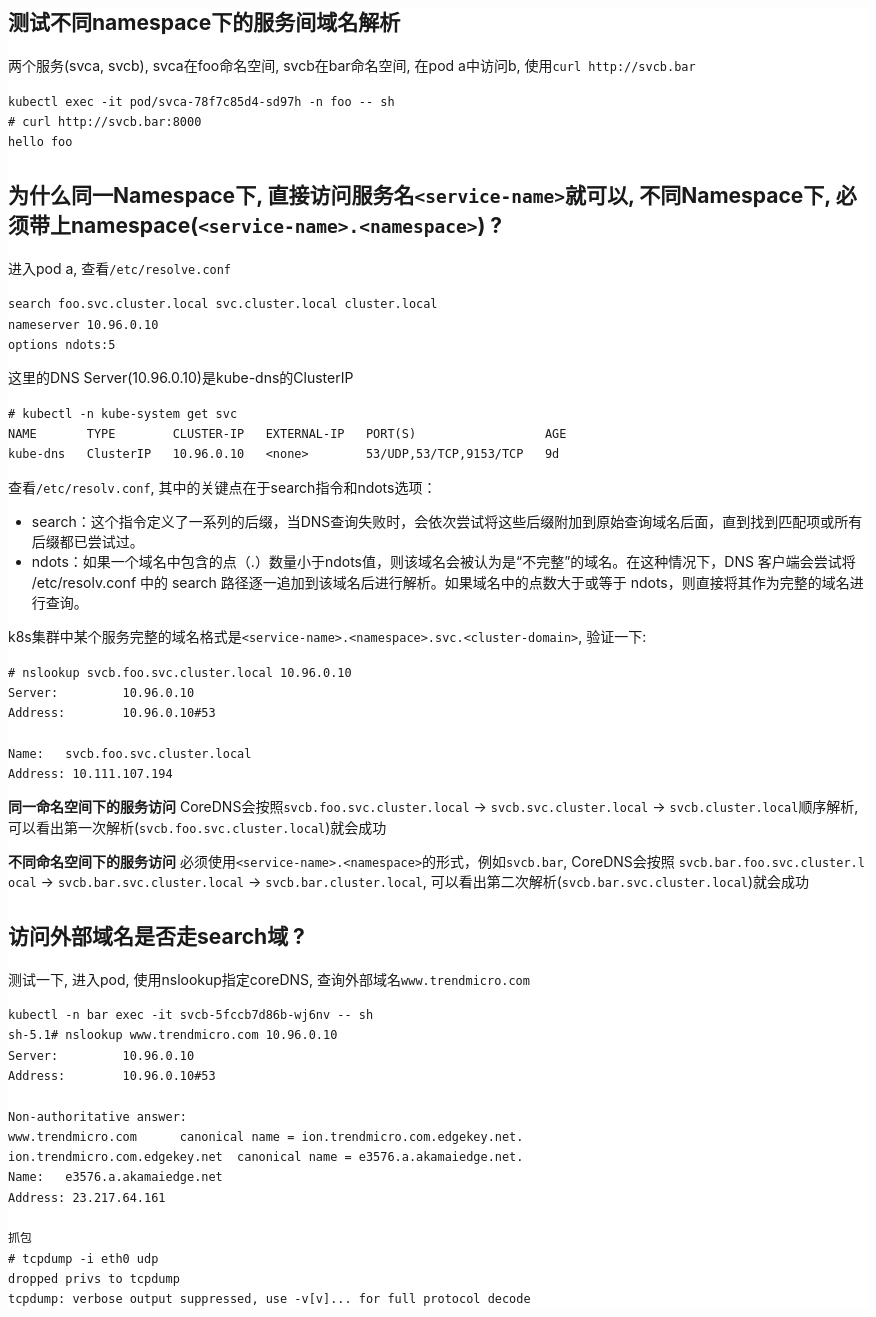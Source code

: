 ## 测试不同namespace下的服务间域名解析
两个服务(svca, svcb), svca在foo命名空间, svcb在bar命名空间, 在pod a中访问b, 使用`curl http://svcb.bar`
```
kubectl exec -it pod/svca-78f7c85d4-sd97h -n foo -- sh
# curl http://svcb.bar:8000
hello foo
```

## 为什么同一Namespace下, 直接访问服务名`<service-name>`就可以, 不同Namespace下, 必须带上namespace(`<service-name>.<namespace>`) ?
进入pod a, 查看`/etc/resolve.conf`
```
search foo.svc.cluster.local svc.cluster.local cluster.local
nameserver 10.96.0.10
options ndots:5
```

这里的DNS Server(10.96.0.10)是kube-dns的ClusterIP
```
# kubectl -n kube-system get svc
NAME       TYPE        CLUSTER-IP   EXTERNAL-IP   PORT(S)                  AGE
kube-dns   ClusterIP   10.96.0.10   <none>        53/UDP,53/TCP,9153/TCP   9d
```

查看`/etc/resolv.conf`, 其中的关键点在于search指令和ndots选项：
* search：这个指令定义了一系列的后缀，当DNS查询失败时，会依次尝试将这些后缀附加到原始查询域名后面，直到找到匹配项或所有后缀都已尝试过。
* ndots：如果一个域名中包含的点（.）数量小于ndots值，则该域名会被认为是“不完整”的域名。在这种情况下，DNS 客户端会尝试将 /etc/resolv.conf 中的 search 路径逐一追加到该域名后进行解析。如果域名中的点数大于或等于 ndots，则直接将其作为完整的域名进行查询。

k8s集群中某个服务完整的域名格式是`<service-name>.<namespace>.svc.<cluster-domain>`, 验证一下:
```
# nslookup svcb.foo.svc.cluster.local 10.96.0.10
Server:         10.96.0.10
Address:        10.96.0.10#53

Name:   svcb.foo.svc.cluster.local
Address: 10.111.107.194
```

**同一命名空间下的服务访问**
CoreDNS会按照`svcb.foo.svc.cluster.local` -> `svcb.svc.cluster.local` -> `svcb.cluster.local`顺序解析, 可以看出第一次解析(`svcb.foo.svc.cluster.local`)就会成功

**不同命名空间下的服务访问**
必须使用`<service-name>.<namespace>`的形式，例如`svcb.bar`, CoreDNS会按照 `svcb.bar.foo.svc.cluster.local` -> `svcb.bar.svc.cluster.local` -> `svcb.bar.cluster.local`, 可以看出第二次解析(`svcb.bar.svc.cluster.local`)就会成功


## 访问外部域名是否走search域 ?
测试一下, 进入pod, 使用nslookup指定coreDNS, 查询外部域名`www.trendmicro.com`
```
kubectl -n bar exec -it svcb-5fccb7d86b-wj6nv -- sh
sh-5.1# nslookup www.trendmicro.com 10.96.0.10
Server:         10.96.0.10
Address:        10.96.0.10#53

Non-authoritative answer:
www.trendmicro.com      canonical name = ion.trendmicro.com.edgekey.net.
ion.trendmicro.com.edgekey.net  canonical name = e3576.a.akamaiedge.net.
Name:   e3576.a.akamaiedge.net
Address: 23.217.64.161

抓包
# tcpdump -i eth0 udp
dropped privs to tcpdump
tcpdump: verbose output suppressed, use -v[v]... for full protocol decode
```